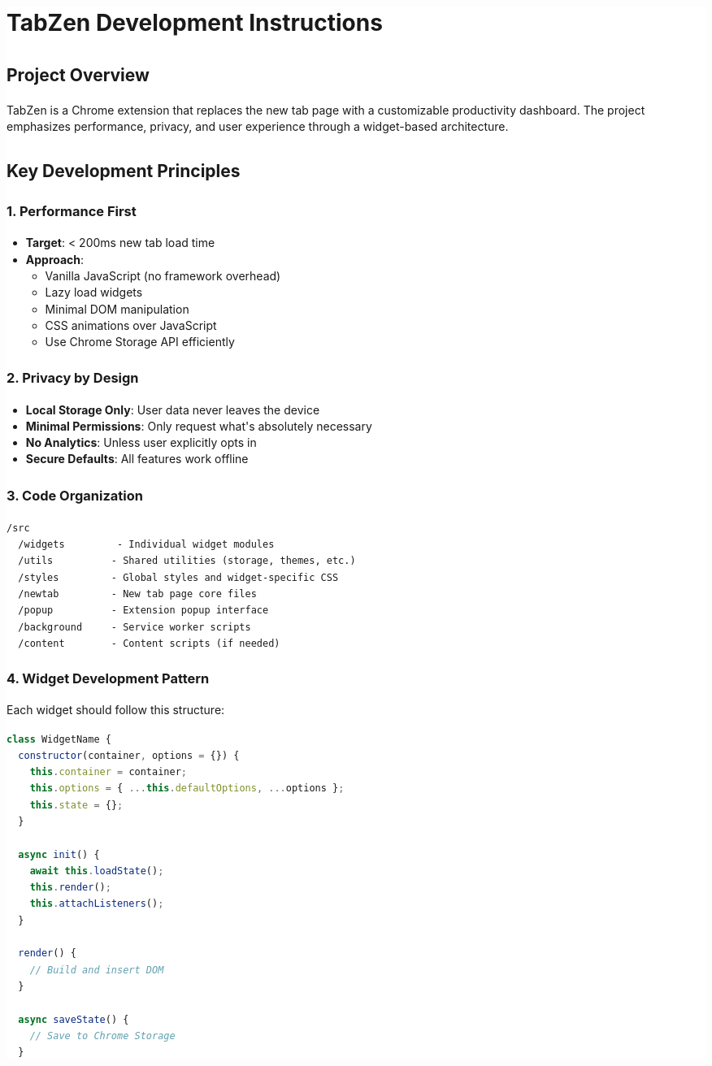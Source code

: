 # TabZen Development Instructions

## Project Overview
TabZen is a Chrome extension that replaces the new tab page with a customizable productivity dashboard. The project emphasizes performance, privacy, and user experience through a widget-based architecture.

## Key Development Principles

### 1. Performance First
- **Target**: < 200ms new tab load time
- **Approach**: 
  - Vanilla JavaScript (no framework overhead)
  - Lazy load widgets
  - Minimal DOM manipulation
  - CSS animations over JavaScript
  - Use Chrome Storage API efficiently

### 2. Privacy by Design
- **Local Storage Only**: User data never leaves the device
- **Minimal Permissions**: Only request what's absolutely necessary
- **No Analytics**: Unless user explicitly opts in
- **Secure Defaults**: All features work offline

### 3. Code Organization
```
/src
  /widgets         - Individual widget modules
  /utils          - Shared utilities (storage, themes, etc.)
  /styles         - Global styles and widget-specific CSS
  /newtab         - New tab page core files
  /popup          - Extension popup interface
  /background     - Service worker scripts
  /content        - Content scripts (if needed)
```

### 4. Widget Development Pattern
Each widget should follow this structure:
```javascript
class WidgetName {
  constructor(container, options = {}) {
    this.container = container;
    this.options = { ...this.defaultOptions, ...options };
    this.state = {};
  }

  async init() {
    await this.loadState();
    this.render();
    this.attachListeners();
  }

  render() {
    // Build and insert DOM
  }

  async saveState() {
    // Save to Chrome Storage
  }

```